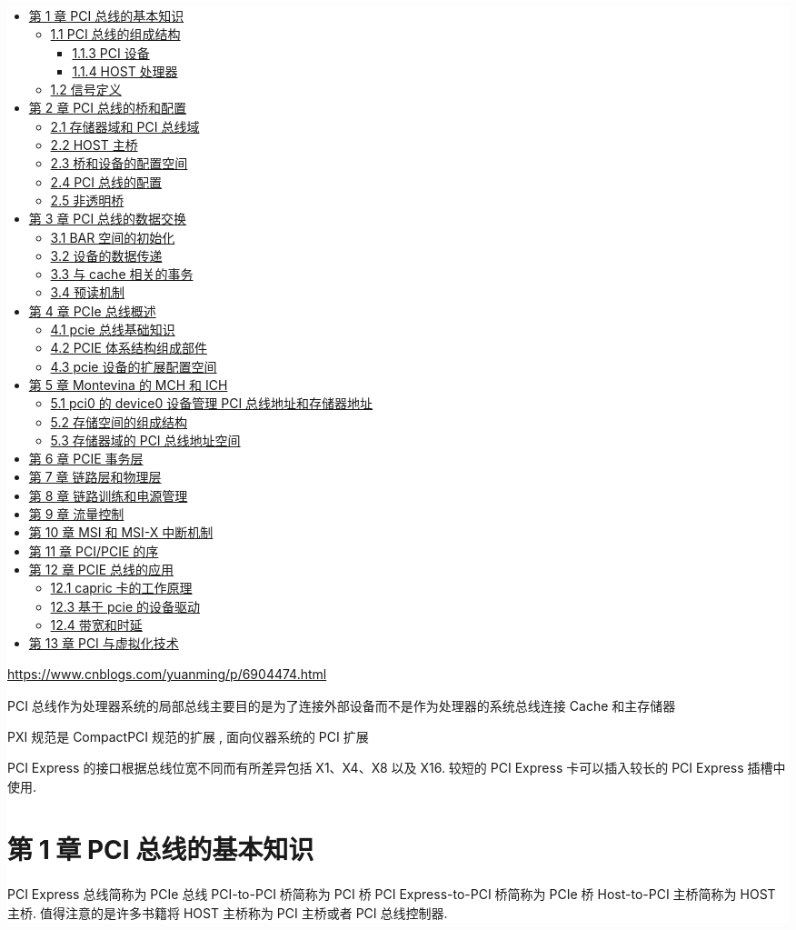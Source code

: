 




- [第 1 章 PCI 总线的基本知识](#第-1-章-pci-总线的基本知识)
  - [1.1 PCI 总线的组成结构](#11-pci-总线的组成结构)
    - [1.1.3 PCI 设备](#113-pci-设备)
    - [1.1.4 HOST 处理器](#114-host-处理器)
  - [1.2 信号定义](#12-信号定义)
- [第 2 章 PCI 总线的桥和配置](#第-2-章-pci-总线的桥和配置)
  - [2.1 存储器域和 PCI 总线域](#21-存储器域和-pci-总线域)
  - [2.2 HOST 主桥](#22-host-主桥)
  - [2.3 桥和设备的配置空间](#23-桥和设备的配置空间)
  - [2.4 PCI 总线的配置](#24-pci-总线的配置)
  - [2.5 非透明桥](#25-非透明桥)
- [第 3 章 PCI 总线的数据交换](#第-3-章-pci-总线的数据交换)
  - [3.1 BAR 空间的初始化](#31-bar-空间的初始化)
  - [3.2 设备的数据传递](#32-设备的数据传递)
  - [3.3 与 cache 相关的事务](#33-与-cache-相关的事务)
  - [3.4 预读机制](#34-预读机制)
- [第 4 章 PCIe 总线概述](#第-4-章-pcie-总线概述)
  - [4.1 pcie 总线基础知识](#41-pcie-总线基础知识)
  - [4.2 PCIE 体系结构组成部件](#42-pcie-体系结构组成部件)
  - [4.3 pcie 设备的扩展配置空间](#43-pcie-设备的扩展配置空间)
- [第 5 章 Montevina 的 MCH 和 ICH](#第-5-章-montevina-的-mch-和-ich)
  - [5.1 pci0 的 device0 设备管理 PCI 总线地址和存储器地址](#51-pci0-的-device0-设备管理-pci-总线地址和存储器地址)
  - [5.2 存储空间的组成结构](#52-存储空间的组成结构)
  - [5.3 存储器域的 PCI 总线地址空间](#53-存储器域的-pci-总线地址空间)
- [第 6 章 PCIE 事务层](#第-6-章-pcie-事务层)
- [第 7 章 链路层和物理层](#第-7-章-链路层和物理层)
- [第 8 章 链路训练和电源管理](#第-8-章-链路训练和电源管理)
- [第 9 章 流量控制](#第-9-章-流量控制)
- [第 10 章 MSI 和 MSI\-X 中断机制](#第-10-章-msi-和-msi-x-中断机制)
- [第 11 章 PCI/PCIE 的序](#第-11-章-pcipcie-的序)
- [第 12 章 PCIE 总线的应用](#第-12-章-pcie-总线的应用)
  - [12.1 capric 卡的工作原理](#121-capric-卡的工作原理)
  - [12.3 基于 pcie 的设备驱动](#123-基于-pcie-的设备驱动)
  - [12.4 带宽和时延](#124-带宽和时延)
- [第 13 章 PCI 与虚拟化技术](#第-13-章-pci-与虚拟化技术)



https://www.cnblogs.com/yuanming/p/6904474.html

PCI 总线作为处理器系统的局部总线主要目的是为了连接外部设备而不是作为处理器的系统总线连接 Cache 和主存储器

PXI 规范是 CompactPCI 规范的扩展 , 面向仪器系统的 PCI 扩展

PCI Express 的接口根据总线位宽不同而有所差异包括 X1、X4、X8 以及 X16. 较短的 PCI Express 卡可以插入较长的 PCI Express 插槽中使用.

# 第 1 章 PCI 总线的基本知识

PCI Express 总线简称为 PCIe 总线 PCI-to-PCI 桥简称为 PCI 桥 PCI Express-to-PCI 桥简称为 PCIe 桥 Host-to-PCI 主桥简称为 HOST 主桥. 值得注意的是许多书籍将 HOST 主桥称为 PCI 主桥或者 PCI 总线控制器.
